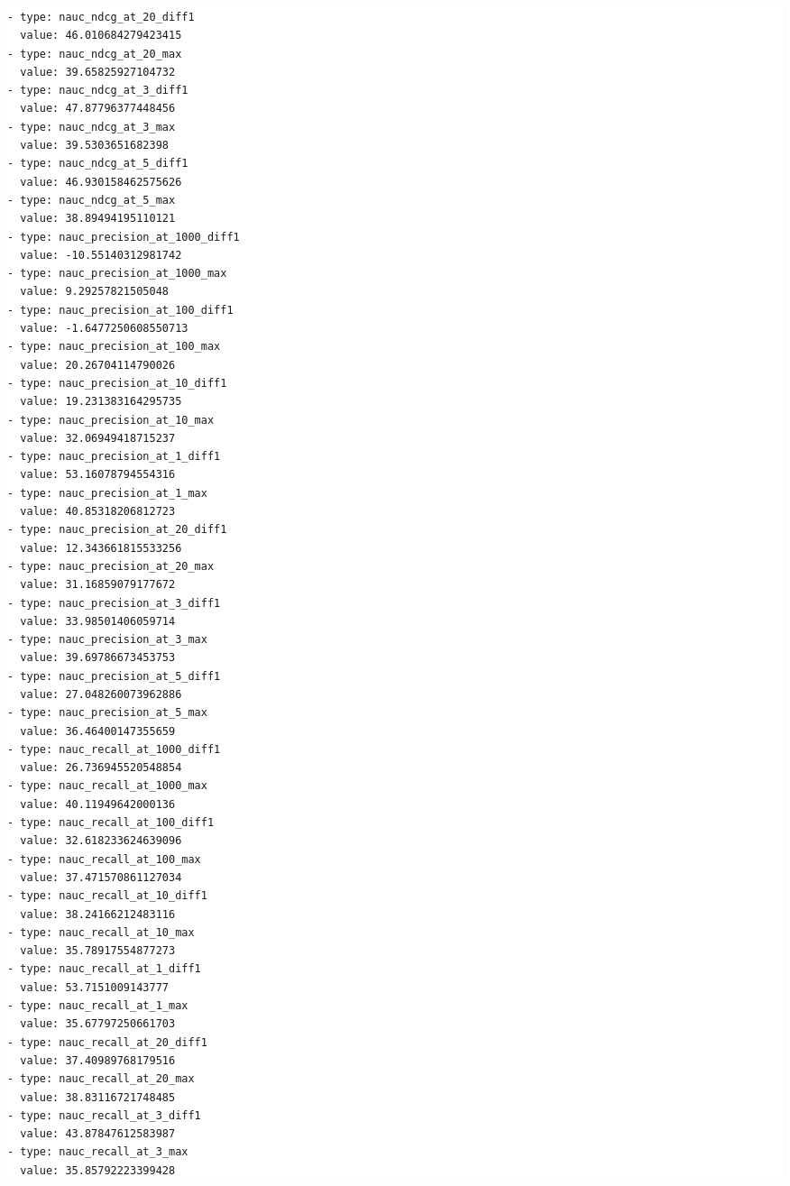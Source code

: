     - type: nauc_ndcg_at_20_diff1
      value: 46.010684279423415
    - type: nauc_ndcg_at_20_max
      value: 39.65825927104732
    - type: nauc_ndcg_at_3_diff1
      value: 47.87796377448456
    - type: nauc_ndcg_at_3_max
      value: 39.5303651682398
    - type: nauc_ndcg_at_5_diff1
      value: 46.930158462575626
    - type: nauc_ndcg_at_5_max
      value: 38.89494195110121
    - type: nauc_precision_at_1000_diff1
      value: -10.55140312981742
    - type: nauc_precision_at_1000_max
      value: 9.29257821505048
    - type: nauc_precision_at_100_diff1
      value: -1.6477250608550713
    - type: nauc_precision_at_100_max
      value: 20.26704114790026
    - type: nauc_precision_at_10_diff1
      value: 19.231383164295735
    - type: nauc_precision_at_10_max
      value: 32.06949418715237
    - type: nauc_precision_at_1_diff1
      value: 53.16078794554316
    - type: nauc_precision_at_1_max
      value: 40.85318206812723
    - type: nauc_precision_at_20_diff1
      value: 12.343661815533256
    - type: nauc_precision_at_20_max
      value: 31.16859079177672
    - type: nauc_precision_at_3_diff1
      value: 33.98501406059714
    - type: nauc_precision_at_3_max
      value: 39.69786673453753
    - type: nauc_precision_at_5_diff1
      value: 27.048260073962886
    - type: nauc_precision_at_5_max
      value: 36.46400147355659
    - type: nauc_recall_at_1000_diff1
      value: 26.736945520548854
    - type: nauc_recall_at_1000_max
      value: 40.11949642000136
    - type: nauc_recall_at_100_diff1
      value: 32.618233624639096
    - type: nauc_recall_at_100_max
      value: 37.471570861127034
    - type: nauc_recall_at_10_diff1
      value: 38.24166212483116
    - type: nauc_recall_at_10_max
      value: 35.78917554877273
    - type: nauc_recall_at_1_diff1
      value: 53.7151009143777
    - type: nauc_recall_at_1_max
      value: 35.67797250661703
    - type: nauc_recall_at_20_diff1
      value: 37.40989768179516
    - type: nauc_recall_at_20_max
      value: 38.83116721748485
    - type: nauc_recall_at_3_diff1
      value: 43.87847612583987
    - type: nauc_recall_at_3_max
      value: 35.85792223399428